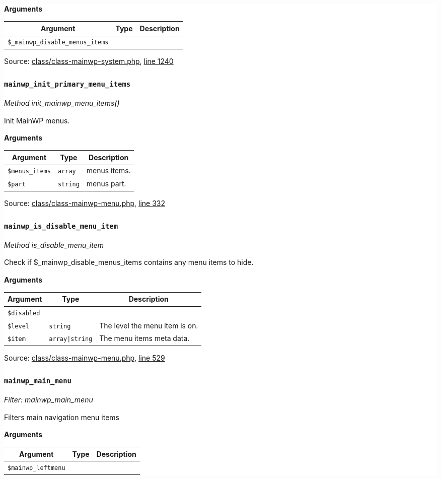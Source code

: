 **Arguments**

Argument | Type | Description
-------- | ---- | -----------
`$_mainwp_disable_menus_items` |  | 

Source: [class/class-mainwp-system.php](https://github.com/mainwp/mainwp/blob/master/class/class-mainwp-system.php), [line 1240](https://github.com/mainwp/mainwp/blob/master/class/class-mainwp-system.php#L1240)



### `mainwp_init_primary_menu_items`

*Method init_mainwp_menu_items()*

Init MainWP menus.

**Arguments**

Argument | Type | Description
-------- | ---- | -----------
`$menus_items` | `array` | menus items.
`$part` | `string` | menus part.

Source: [class/class-mainwp-menu.php](https://github.com/mainwp/mainwp/blob/master/class/class-mainwp-menu.php), [line 332](https://github.com/mainwp/mainwp/blob/master/class/class-mainwp-menu.php#L332)



### `mainwp_is_disable_menu_item`

*Method is_disable_menu_item*

Check if $_mainwp_disable_menus_items contains any menu items to hide.

**Arguments**

Argument | Type | Description
-------- | ---- | -----------
`$disabled` |  | 
`$level` | `string` | The level the menu item is on.
`$item` | `array\|string` | The menu items meta data.

Source: [class/class-mainwp-menu.php](https://github.com/mainwp/mainwp/blob/master/class/class-mainwp-menu.php), [line 529](https://github.com/mainwp/mainwp/blob/master/class/class-mainwp-menu.php#L529)



### `mainwp_main_menu`

*Filter: mainwp_main_menu*

Filters main navigation menu items

**Arguments**

Argument | Type | Description
-------- | ---- | -----------
`$mainwp_leftmenu` |  | 
